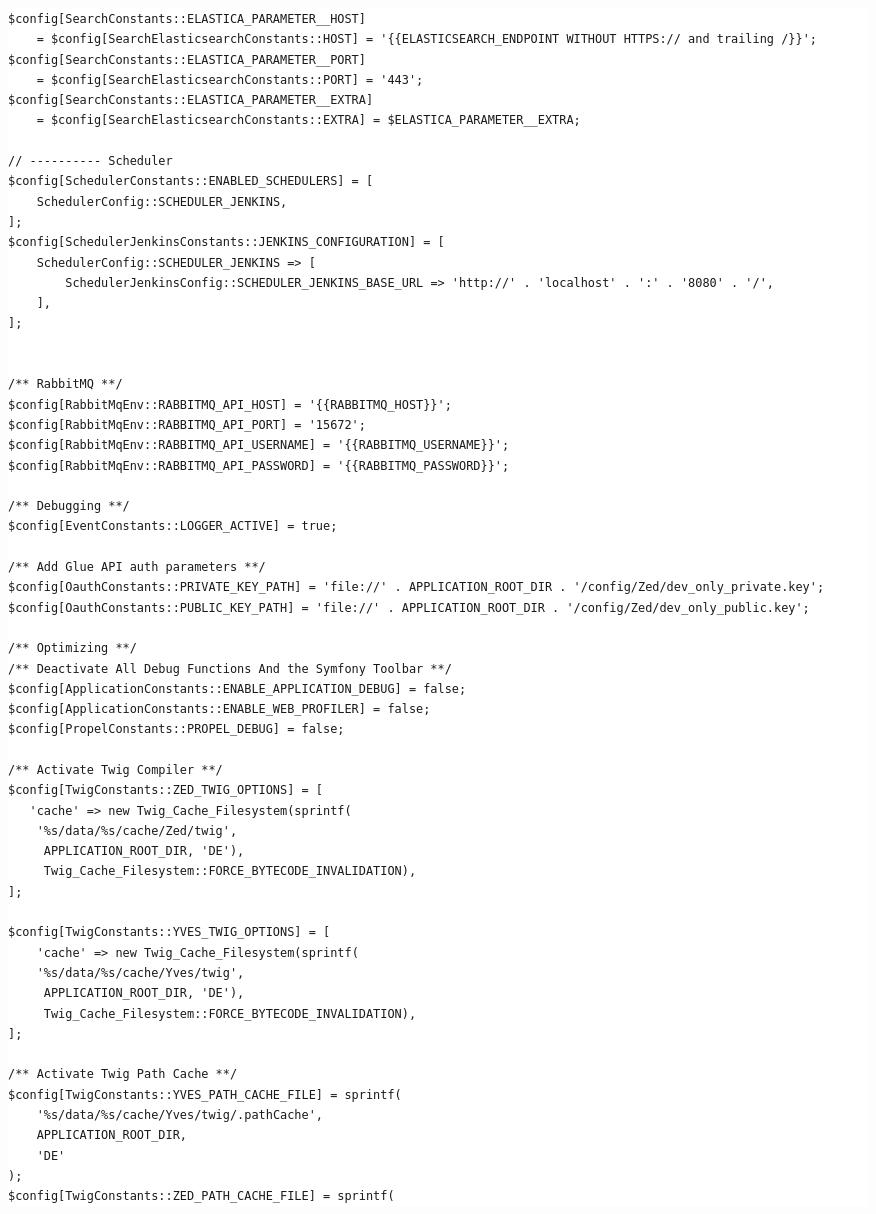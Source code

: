```
$config[SearchConstants::ELASTICA_PARAMETER__HOST]
    = $config[SearchElasticsearchConstants::HOST] = '{{ELASTICSEARCH_ENDPOINT WITHOUT HTTPS:// and trailing /}}';
$config[SearchConstants::ELASTICA_PARAMETER__PORT]
    = $config[SearchElasticsearchConstants::PORT] = '443';
$config[SearchConstants::ELASTICA_PARAMETER__EXTRA]
    = $config[SearchElasticsearchConstants::EXTRA] = $ELASTICA_PARAMETER__EXTRA;

// ---------- Scheduler
$config[SchedulerConstants::ENABLED_SCHEDULERS] = [
    SchedulerConfig::SCHEDULER_JENKINS,
];
$config[SchedulerJenkinsConstants::JENKINS_CONFIGURATION] = [
    SchedulerConfig::SCHEDULER_JENKINS => [
        SchedulerJenkinsConfig::SCHEDULER_JENKINS_BASE_URL => 'http://' . 'localhost' . ':' . '8080' . '/',
    ],
];


/** RabbitMQ **/
$config[RabbitMqEnv::RABBITMQ_API_HOST] = '{{RABBITMQ_HOST}}';
$config[RabbitMqEnv::RABBITMQ_API_PORT] = '15672';
$config[RabbitMqEnv::RABBITMQ_API_USERNAME] = '{{RABBITMQ_USERNAME}}';
$config[RabbitMqEnv::RABBITMQ_API_PASSWORD] = '{{RABBITMQ_PASSWORD}}';

/** Debugging **/
$config[EventConstants::LOGGER_ACTIVE] = true;

/** Add Glue API auth parameters **/
$config[OauthConstants::PRIVATE_KEY_PATH] = 'file://' . APPLICATION_ROOT_DIR . '/config/Zed/dev_only_private.key';
$config[OauthConstants::PUBLIC_KEY_PATH] = 'file://' . APPLICATION_ROOT_DIR . '/config/Zed/dev_only_public.key';

/** Optimizing **/
/** Deactivate All Debug Functions And the Symfony Toolbar **/
$config[ApplicationConstants::ENABLE_APPLICATION_DEBUG] = false;
$config[ApplicationConstants::ENABLE_WEB_PROFILER] = false;
$config[PropelConstants::PROPEL_DEBUG] = false;

/** Activate Twig Compiler **/
$config[TwigConstants::ZED_TWIG_OPTIONS] = [
   'cache' => new Twig_Cache_Filesystem(sprintf(
	'%s/data/%s/cache/Zed/twig',
	 APPLICATION_ROOT_DIR, 'DE'),
	 Twig_Cache_Filesystem::FORCE_BYTECODE_INVALIDATION),
];

$config[TwigConstants::YVES_TWIG_OPTIONS] = [
    'cache' => new Twig_Cache_Filesystem(sprintf(
	'%s/data/%s/cache/Yves/twig',
	 APPLICATION_ROOT_DIR, 'DE'),
	 Twig_Cache_Filesystem::FORCE_BYTECODE_INVALIDATION),
];

/** Activate Twig Path Cache **/
$config[TwigConstants::YVES_PATH_CACHE_FILE] = sprintf(
    '%s/data/%s/cache/Yves/twig/.pathCache',
    APPLICATION_ROOT_DIR,
    'DE'
);
$config[TwigConstants::ZED_PATH_CACHE_FILE] = sprintf(
```